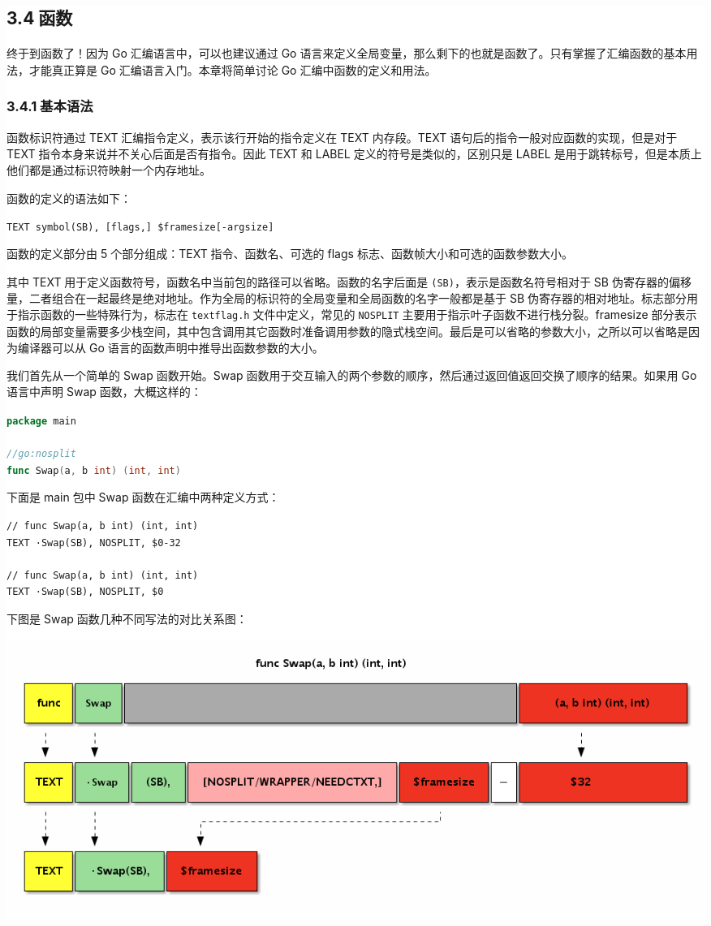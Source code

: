 ## 3.4 函数

终于到函数了！因为 Go 汇编语言中，可以也建议通过 Go 语言来定义全局变量，那么剩下的也就是函数了。只有掌握了汇编函数的基本用法，才能真正算是 Go 汇编语言入门。本章将简单讨论 Go 汇编中函数的定义和用法。

### 3.4.1 基本语法

函数标识符通过 TEXT 汇编指令定义，表示该行开始的指令定义在 TEXT 内存段。TEXT 语句后的指令一般对应函数的实现，但是对于 TEXT 指令本身来说并不关心后面是否有指令。因此 TEXT 和 LABEL 定义的符号是类似的，区别只是 LABEL 是用于跳转标号，但是本质上他们都是通过标识符映射一个内存地址。

函数的定义的语法如下：

```
TEXT symbol(SB), [flags,] $framesize[-argsize]
```

函数的定义部分由 5 个部分组成：TEXT 指令、函数名、可选的 flags 标志、函数帧大小和可选的函数参数大小。

其中 TEXT 用于定义函数符号，函数名中当前包的路径可以省略。函数的名字后面是 `(SB)`，表示是函数名符号相对于 SB 伪寄存器的偏移量，二者组合在一起最终是绝对地址。作为全局的标识符的全局变量和全局函数的名字一般都是基于 SB 伪寄存器的相对地址。标志部分用于指示函数的一些特殊行为，标志在 `textflag.h` 文件中定义，常见的 `NOSPLIT` 主要用于指示叶子函数不进行栈分裂。framesize 部分表示函数的局部变量需要多少栈空间，其中包含调用其它函数时准备调用参数的隐式栈空间。最后是可以省略的参数大小，之所以可以省略是因为编译器可以从 Go 语言的函数声明中推导出函数参数的大小。


我们首先从一个简单的 Swap 函数开始。Swap 函数用于交互输入的两个参数的顺序，然后通过返回值返回交换了顺序的结果。如果用 Go 语言中声明 Swap 函数，大概这样的：

```go
package main

//go:nosplit
func Swap(a, b int) (int, int)
```

下面是 main 包中 Swap 函数在汇编中两种定义方式：

```
// func Swap(a, b int) (int, int)
TEXT ·Swap(SB), NOSPLIT, $0-32

// func Swap(a, b int) (int, int)
TEXT ·Swap(SB), NOSPLIT, $0
```

下图是 Swap 函数几种不同写法的对比关系图：

![](../images/ch3-8-func-decl-01.ditaa.png)
